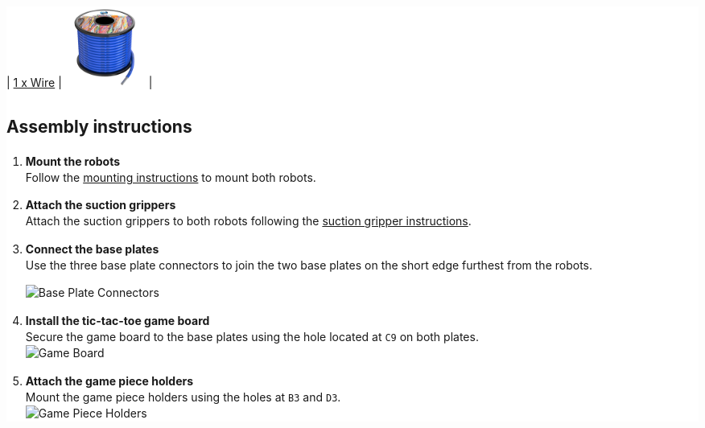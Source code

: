 | [1 x Wire](https://a.co/d/hIP1Gwt) | <img src="./assets/Images/35.png" alt="Wire" width="100"/> |

## **Assembly instructions**

1. **Mount the robots**  
   Follow the [mounting instructions](https://github.com/dorna-robotics/education/tree/main/mount_robot#assembly) to mount both robots.

2. **Attach the suction grippers**  
   Attach the suction grippers to both robots following the [suction gripper instructions](https://github.com/dorna-robotics/education/blob/main/attach_suction_gripper/README.md#assembly).

3. **Connect the base plates**  
   Use the three base plate connectors to join the two base plates on the short edge furthest from the robots. 

   <img src="Dorna_Image" alt="Base Plate Connectors" width="400"/>

5. **Install the tic-tac-toe game board**  
   Secure the game board to the base plates using the hole located at ``C9`` on both plates.  
   <img src="Dorna_Image" alt="Game Board" width="400"/>

6. **Attach the game piece holders**  
   Mount the game piece holders using the holes at ``B3`` and ``D3``.  
   <img src="Dorna_Image" alt="Game Piece Holders" width="400"/>
